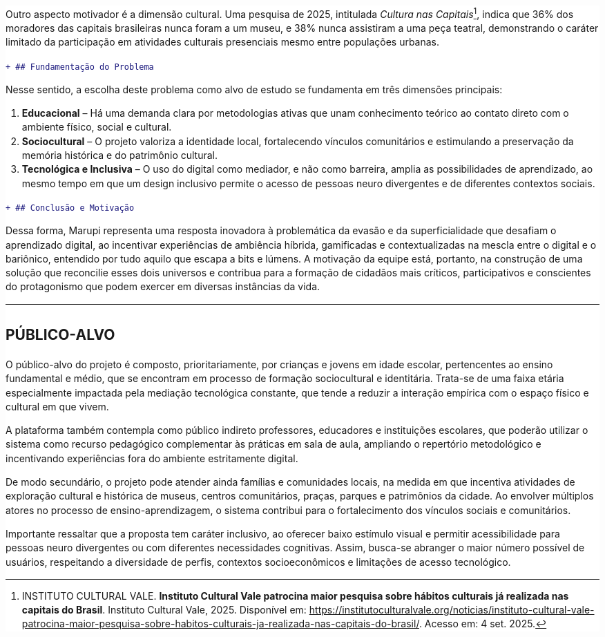 Outro aspecto motivador é a dimensão cultural. Uma pesquisa de 2025, intitulada _Cultura nas Capitais_[^4], indica que 36% dos moradores das capitais brasileiras nunca foram a um museu, e 38% nunca assistiram a uma peça teatral, demonstrando o caráter limitado da participação em atividades culturais presenciais mesmo entre populações urbanas.

```diff
+ ## Fundamentação do Problema
```

Nesse sentido, a escolha deste problema como alvo de estudo se fundamenta em três dimensões principais:

1.  **Educacional** – Há uma demanda clara por metodologias ativas que unam conhecimento teórico ao contato direto com o ambiente físico, social e cultural.
2.  **Sociocultural** – O projeto valoriza a identidade local, fortalecendo vínculos comunitários e estimulando a preservação da memória histórica e do patrimônio cultural.
3.  **Tecnológica e Inclusiva** – O uso do digital como mediador, e não como barreira, amplia as possibilidades de aprendizado, ao mesmo tempo em que um design inclusivo permite o acesso de pessoas neuro divergentes e de diferentes contextos sociais.

```diff
+ ## Conclusão e Motivação
```

Dessa forma, Marupi representa uma resposta inovadora à problemática da evasão e da superficialidade que desafiam o aprendizado digital, ao incentivar experiências de ambiência híbrida, gamificadas e contextualizadas na mescla entre o digital e o bariônico, entendido por tudo aquilo que escapa a bits e lúmens. A motivação da equipe está, portanto, na construção de uma solução que reconcilie esses dois universos e contribua para a formação de cidadãos mais críticos, participativos e conscientes do protagonismo que podem exercer em diversas instâncias da vida.

---

[^3]: COMISSÃO EUROPEIA. **Digital Education Action Plan (2021-2027): Resetting education and training for the digital age**. Bruxelas, 2020. Disponível em: <https://education.ec.europa.eu/focus-topics/digital-education/action-plan>. Acesso em: 4 set. 2025.
[^4]: INSTITUTO CULTURAL VALE. **Instituto Cultural Vale patrocina maior pesquisa sobre hábitos culturais já realizada nas capitais do Brasil**. Instituto Cultural Vale, 2025. Disponível em: <https://institutoculturalvale.org/noticias/instituto-cultural-vale-patrocina-maior-pesquisa-sobre-habitos-culturais-ja-realizada-nas-capitais-do-brasil/>. Acesso em: 4 set. 2025.

## PÚBLICO-ALVO

O público-alvo do projeto é composto, prioritariamente, por crianças e jovens em idade escolar, pertencentes ao ensino fundamental e médio, que se encontram em processo de formação sociocultural e identitária. Trata-se de uma faixa etária especialmente impactada pela mediação tecnológica constante, que tende a reduzir a interação empírica com o espaço físico e cultural em que vivem.

A plataforma também contempla como público indireto professores, educadores e instituições escolares, que poderão utilizar o sistema como recurso pedagógico complementar às práticas em sala de aula, ampliando o repertório metodológico e incentivando experiências fora do ambiente estritamente digital.

De modo secundário, o projeto pode atender ainda famílias e comunidades locais, na medida em que incentiva atividades de exploração cultural e histórica de museus, centros comunitários, praças, parques e patrimônios da cidade. Ao envolver múltiplos atores no processo de ensino-aprendizagem, o sistema contribui para o fortalecimento dos vínculos sociais e comunitários.

Importante ressaltar que a proposta tem caráter inclusivo, ao oferecer baixo estímulo visual e permitir acessibilidade para pessoas neuro divergentes ou com diferentes necessidades cognitivas. Assim, busca-se abranger o maior número possível de usuários, respeitando a diversidade de perfis, contextos socioeconômicos e limitações de acesso tecnológico.


[^1]: MALTA, Jéssica. **75% dos jovens brasileiros sonham em ser 'influencers', diz pesquisa**. O Tempo, 2024. Disponível em: <https://www.otempo.com.br/interessa/2024/10/17/75--dos-jovens-brasileiros-sonham-em-ser-influencers--diz-pesqui>. Acesso em: 29 ago. 2025.
[^2]: INFLUENCER MARKETING HUB. **Influencer Marketing Benchmark Report 2025**. Influencer Marketing Hub, 2025. Disponível em: <https://influencermarketinghub.com/influencer-marketing-benchmark-report/>. Acesso em: 3 de setembro de 2025.